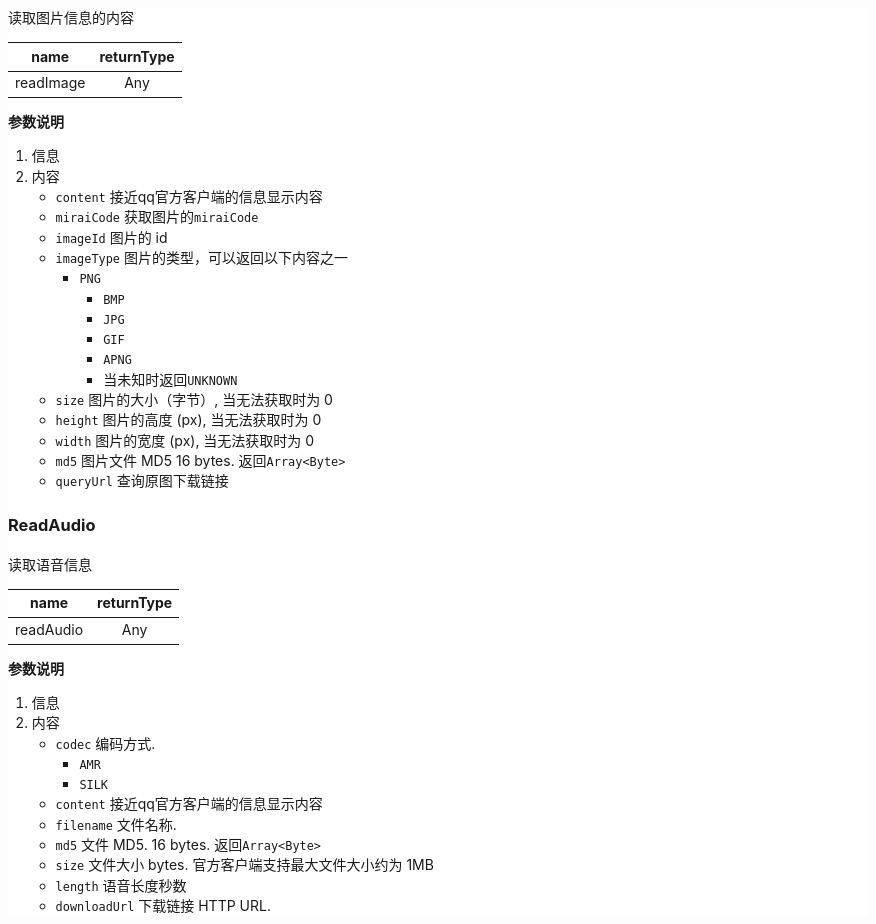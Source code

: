 读取图片信息的内容

|   name    | returnType |
|:---------:|:----------:|
| readImage |    Any     |

**参数说明**

1. 信息
2. 内容
    - `content` 接近qq官方客户端的信息显示内容
    - `miraiCode` 获取图片的`miraiCode`
    - `imageId` 图片的 id
    - `imageType` 图片的类型，可以返回以下内容之一
        - `PNG`
            - `BMP`
            - `JPG`
            - `GIF`
            - `APNG`
            - 当未知时返回`UNKNOWN`
    - `size` 图片的大小（字节）, 当无法获取时为 0
    - `height` 图片的高度 (px), 当无法获取时为 0
    - `width` 图片的宽度 (px), 当无法获取时为 0
    - `md5` 图片文件 MD5 16 bytes. 返回`Array<Byte>`
    - `queryUrl` 查询原图下载链接

### ReadAudio

读取语音信息

|   name    | returnType |
|:---------:|:----------:|
| readAudio |    Any     |

**参数说明**

1. 信息
2. 内容
    - `codec` 编码方式.
        - `AMR`
        - `SILK`
    - `content` 接近qq官方客户端的信息显示内容
    - `filename` 文件名称.
    - `md5` 文件 MD5. 16 bytes. 返回`Array<Byte>`
    - `size` 文件大小 bytes. 官方客户端支持最大文件大小约为 1MB
    - `length` 语音长度秒数
    - `downloadUrl` 下载链接 HTTP URL.